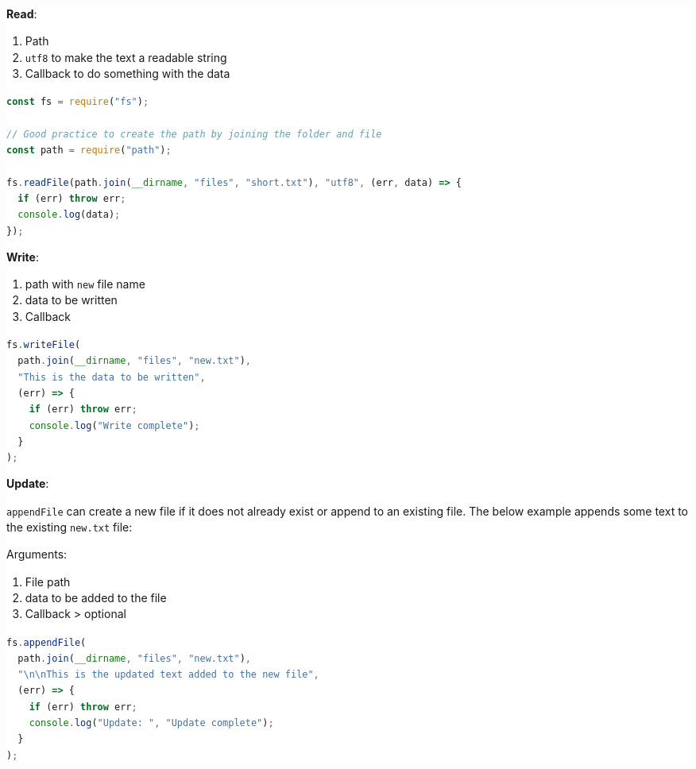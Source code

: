 **Read**:

1. Path
2. `utf8` to make the text a readable string
3. Callback to do something with the data

```js
const fs = require("fs");

// Good practice to create the path by joining the folder and file
const path = require("path");

fs.readFile(path.join(__dirname, "files", "short.txt"), "utf8", (err, data) => {
  if (err) throw err;
  console.log(data);
});
```

**Write**:

1. path with `new` file name
2. data to be written
3. Callback

```js
fs.writeFile(
  path.join(__dirname, "files", "new.txt"),
  "This is the data to be written",
  (err) => {
    if (err) throw err;
    console.log("Write complete");
  }
);
```

**Update**:

`appendFile` can create a new file if it does not already exist or append to an existing file. The below example appends some text to the existing `new.txt` file:

Arguments:

1. File path
2. data to be added to the file
3. Callback > optional

```js
fs.appendFile(
  path.join(__dirname, "files", "new.txt"),
  "\n\nThis is the updated text added to the new file",
  (err) => {
    if (err) throw err;
    console.log("Update: ", "Update complete");
  }
);
```
